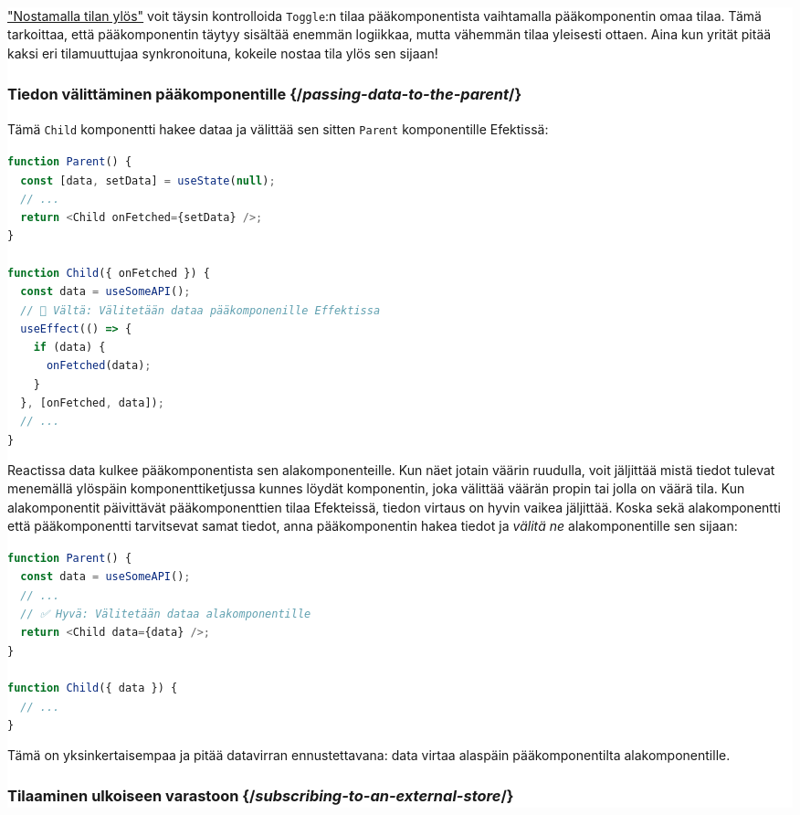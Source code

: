 ["Nostamalla tilan ylös"](/learn/sharing-state-between-components) voit täysin kontrolloida `Toggle`:n tilaa  pääkomponentista vaihtamalla pääkomponentin omaa tilaa. Tämä tarkoittaa, että pääkomponentin täytyy sisältää enemmän logiikkaa, mutta vähemmän tilaa yleisesti ottaen. Aina kun yrität pitää kaksi eri tilamuuttujaa synkronoituna, kokeile nostaa tila ylös sen sijaan!

### Tiedon välittäminen pääkomponentille {/*passing-data-to-the-parent*/}

Tämä `Child` komponentti hakee dataa ja välittää sen sitten `Parent` komponentille Efektissä:

```js {9-14}
function Parent() {
  const [data, setData] = useState(null);
  // ...
  return <Child onFetched={setData} />;
}

function Child({ onFetched }) {
  const data = useSomeAPI();
  // 🔴 Vältä: Välitetään dataa pääkomponenille Effektissa
  useEffect(() => {
    if (data) {
      onFetched(data);
    }
  }, [onFetched, data]);
  // ...
}
```

Reactissa data kulkee pääkomponentista sen alakomponenteille. Kun näet jotain väärin ruudulla, voit jäljittää mistä tiedot tulevat menemällä ylöspäin komponenttiketjussa kunnes löydät komponentin, joka välittää väärän propin tai jolla on väärä tila. Kun alakomponentit päivittävät pääkomponenttien tilaa Efekteissä, tiedon virtaus on hyvin vaikea jäljittää. Koska sekä alakomponentti että pääkomponentti tarvitsevat samat tiedot, anna pääkomponentin hakea tiedot ja *välitä ne* alakomponentille sen sijaan:

```js {4-5}
function Parent() {
  const data = useSomeAPI();
  // ...
  // ✅ Hyvä: Välitetään dataa alakomponentille
  return <Child data={data} />;
}

function Child({ data }) {
  // ...
}
```

Tämä on yksinkertaisempaa ja pitää datavirran ennustettavana: data virtaa alaspäin pääkomponentilta alakomponentille.

### Tilaaminen ulkoiseen varastoon {/*subscribing-to-an-external-store*/}
